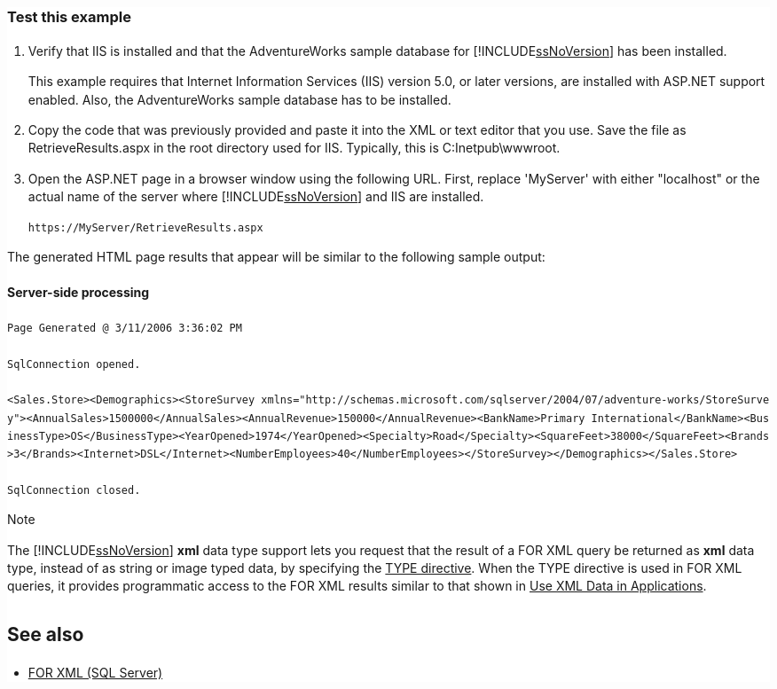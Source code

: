 ### Test this example

1. Verify that IIS is installed and that the AdventureWorks sample database for [!INCLUDE[ssNoVersion](../../includes/ssnoversion-md.md)] has been installed.

   This example requires that Internet Information Services (IIS) version 5.0, or later versions, are installed with ASP.NET support enabled. Also, the AdventureWorks sample database has to be installed.

2. Copy the code that was previously provided and paste it into the XML or text editor that you use. Save the file as RetrieveResults.aspx in the root directory used for IIS. Typically, this is C:Inetpub\wwwroot.

3. Open the ASP.NET page in a browser window using the following URL. First, replace 'MyServer' with either "localhost" or the actual name of the server where [!INCLUDE[ssNoVersion](../../includes/ssnoversion-md.md)] and IIS are installed.

    ```text
    https://MyServer/RetrieveResults.aspx
    ```

The generated HTML page results that appear will be similar to the following sample output:

#### Server-side processing

```output
Page Generated @ 3/11/2006 3:36:02 PM

SqlConnection opened.

<Sales.Store><Demographics><StoreSurvey xmlns="http://schemas.microsoft.com/sqlserver/2004/07/adventure-works/StoreSurvey"><AnnualSales>1500000</AnnualSales><AnnualRevenue>150000</AnnualRevenue><BankName>Primary International</BankName><BusinessType>OS</BusinessType><YearOpened>1974</YearOpened><Specialty>Road</Specialty><SquareFeet>38000</SquareFeet><Brands>3</Brands><Internet>DSL</Internet><NumberEmployees>40</NumberEmployees></StoreSurvey></Demographics></Sales.Store>

SqlConnection closed.
```

> [!NOTE]
> The [!INCLUDE[ssNoVersion](../../includes/ssnoversion-md.md)] **xml** data type support lets you request that the result of a FOR XML query be returned as **xml** data type, instead of as string or image typed data, by specifying the [TYPE directive](../../relational-databases/xml/type-directive-in-for-xml-queries.md). When the TYPE directive is used in FOR XML queries, it provides programmatic access to the FOR XML results similar to that shown in [Use XML Data in Applications](../../relational-databases/xml/use-xml-data-in-applications.md).

## See also

- [FOR XML &#40;SQL Server&#41;](../../relational-databases/xml/for-xml-sql-server.md)
